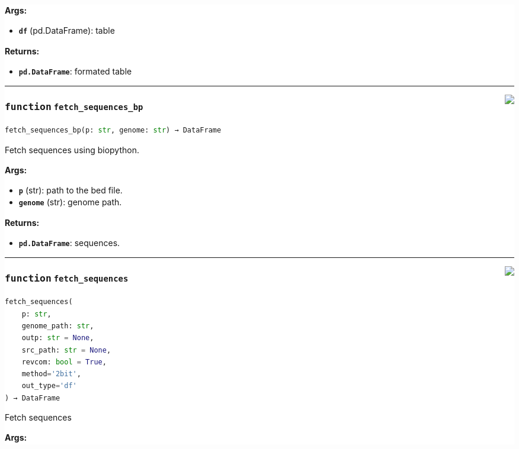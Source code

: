 

**Args:**
 
 - <b>`df`</b> (pd.DataFrame):  table 



**Returns:**
 
 - <b>`pd.DataFrame`</b>:  formated table 


---

<a href="https://github.com/rraadd88/beditor/blob/master/beditor/lib/utils.py#L361"><img align="right" style="float:right;" src="https://img.shields.io/badge/-source-cccccc?style=flat-square"></a>

### <kbd>function</kbd> `fetch_sequences_bp`

```python
fetch_sequences_bp(p: str, genome: str) → DataFrame
```

Fetch sequences using biopython. 



**Args:**
 
 - <b>`p`</b> (str):  path to the bed file. 
 - <b>`genome`</b> (str):  genome path. 



**Returns:**
 
 - <b>`pd.DataFrame`</b>:  sequences. 


---

<a href="https://github.com/rraadd88/beditor/blob/master/beditor/lib/utils.py#L401"><img align="right" style="float:right;" src="https://img.shields.io/badge/-source-cccccc?style=flat-square"></a>

### <kbd>function</kbd> `fetch_sequences`

```python
fetch_sequences(
    p: str,
    genome_path: str,
    outp: str = None,
    src_path: str = None,
    revcom: bool = True,
    method='2bit',
    out_type='df'
) → DataFrame
```

Fetch sequences 



**Args:**
 